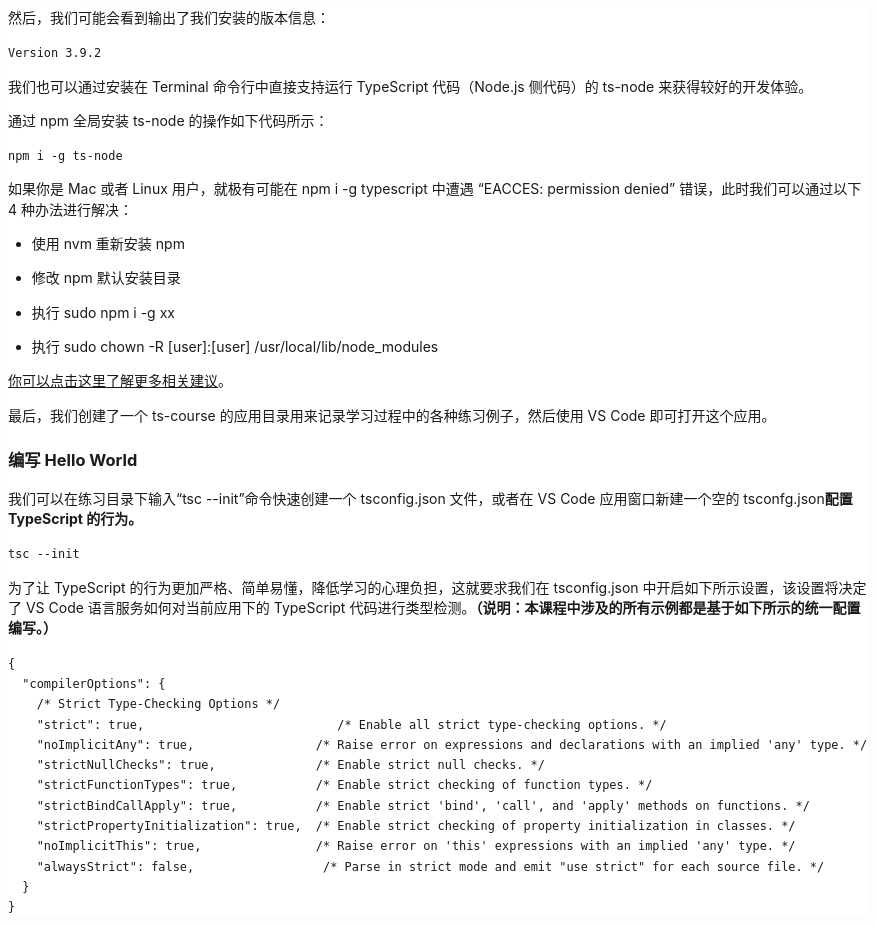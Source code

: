 </code></pre>
<p data-nodeid="1501">然后，我们可能会看到输出了我们安装的版本信息：</p>
<pre class="lang-java" data-nodeid="1502"><code data-language="java">Version <span class="hljs-number">3.9</span><span class="hljs-number">.2</span>
</code></pre>
<p data-nodeid="1503">我们也可以通过安装在 Terminal 命令行中直接支持运行 TypeScript 代码（Node.js 侧代码）的 ts-node 来获得较好的开发体验。</p>
<p data-nodeid="1504">通过 npm 全局安装 ts-node 的操作如下代码所示：</p>
<pre class="lang-shell" data-nodeid="1505"><code data-language="shell">npm i -g ts-node
</code></pre>
<p data-nodeid="1506">如果你是 Mac 或者 Linux 用户，就极有可能在 npm i -g typescript 中遭遇 “EACCES: permission denied” 错误，此时我们可以通过以下 4 种办法进行解决：</p>
<ul data-nodeid="1507">
<li data-nodeid="1508">
<p data-nodeid="1509">使用 nvm 重新安装 npm</p>
</li>
<li data-nodeid="1510">
<p data-nodeid="1511">修改 npm 默认安装目录</p>
</li>
<li data-nodeid="1512">
<p data-nodeid="1513">执行 sudo npm i -g xx</p>
</li>
<li data-nodeid="1514">
<p data-nodeid="1515">执行 sudo chown -R [user]:[user] /usr/local/lib/node_modules</p>
</li>
</ul>
<p data-nodeid="1516"><a href="https://docs.npmjs.com/resolving-eacces-permissions-errors-when-installing-packages-globally?fileGuid=xxQTRXtVcqtHK6j8" data-nodeid="1713">你可以点击这里了解更多相关建议</a>。</p>
<p data-nodeid="1517">最后，我们创建了一个 ts-course 的应用目录用来记录学习过程中的各种练习例子，然后使用 VS Code 即可打开这个应用。</p>
<h3 data-nodeid="1518">编写 Hello World</h3>
<p data-nodeid="1519">我们可以在练习目录下输入“tsc --init”命令快速创建一个 tsconfig.json 文件，或者在 VS Code 应用窗口新建一个空的 tsconfg.json<strong data-nodeid="1721">配置 TypeScript 的行为。</strong></p>
<pre class="lang-shell" data-nodeid="1520"><code data-language="shell">tsc --init
</code></pre>
<p data-nodeid="1521">为了让 TypeScript 的行为更加严格、简单易懂，降低学习的心理负担，这就要求我们在 tsconfig.json 中开启如下所示设置，该设置将决定了 VS Code 语言服务如何对当前应用下的 TypeScript 代码进行类型检测。<strong data-nodeid="1726">（说明：本课程中涉及的所有示例都是基于如下所示的统一配置编写。）</strong></p>
<pre class="lang-javascript" data-nodeid="1522"><code data-language="javascript">{
  <span class="hljs-string">"compilerOptions"</span>: {
    <span class="hljs-comment">/* Strict Type-Checking Options */</span>
    <span class="hljs-string">"strict"</span>: <span class="hljs-literal">true</span>,                           <span class="hljs-comment">/* Enable all strict type-checking options. */</span>
    <span class="hljs-string">"noImplicitAny"</span>: <span class="hljs-literal">true</span>,                 <span class="hljs-comment">/* Raise error on expressions and declarations with an implied 'any' type. */</span>
    <span class="hljs-string">"strictNullChecks"</span>: <span class="hljs-literal">true</span>,              <span class="hljs-comment">/* Enable strict null checks. */</span>
    <span class="hljs-string">"strictFunctionTypes"</span>: <span class="hljs-literal">true</span>,           <span class="hljs-comment">/* Enable strict checking of function types. */</span>
    <span class="hljs-string">"strictBindCallApply"</span>: <span class="hljs-literal">true</span>,           <span class="hljs-comment">/* Enable strict 'bind', 'call', and 'apply' methods on functions. */</span>
    <span class="hljs-string">"strictPropertyInitialization"</span>: <span class="hljs-literal">true</span>,  <span class="hljs-comment">/* Enable strict checking of property initialization in classes. */</span>
    <span class="hljs-string">"noImplicitThis"</span>: <span class="hljs-literal">true</span>,                <span class="hljs-comment">/* Raise error on 'this' expressions with an implied 'any' type. */</span>
    <span class="hljs-string">"alwaysStrict"</span>: <span class="hljs-literal">false</span>,                  <span class="hljs-comment">/* Parse in strict mode and emit "use strict" for each source file. */</span>
  }
}
</code></pre>